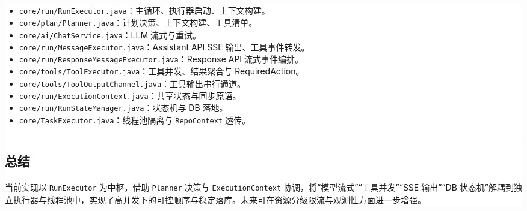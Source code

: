 - `core/run/RunExecutor.java`：主循环、执行器启动、上下文构建。
- `core/plan/Planner.java`：计划决策、上下文构建、工具清单。
- `core/ai/ChatService.java`：LLM 流式与重试。
- `core/run/MessageExecutor.java`：Assistant API SSE 输出、工具事件转发。
- `core/run/ResponseMessageExecutor.java`：Response API 流式事件编排。
- `core/tools/ToolExecutor.java`：工具并发、结果聚合与 RequiredAction。
- `core/tools/ToolOutputChannel.java`：工具输出串行通道。
- `core/run/ExecutionContext.java`：共享状态与同步原语。
- `core/run/RunStateManager.java`：状态机与 DB 落地。
- `core/TaskExecutor.java`：线程池隔离与 `RepoContext` 透传。

---

## 总结

当前实现以 `RunExecutor` 为中枢，借助 `Planner` 决策与 `ExecutionContext` 协调，将“模型流式”“工具并发”“SSE 输出”“DB 状态机”解耦到独立执行器与线程池中，实现了高并发下的可控顺序与稳定落库。未来可在资源分级限流与观测性方面进一步增强。
